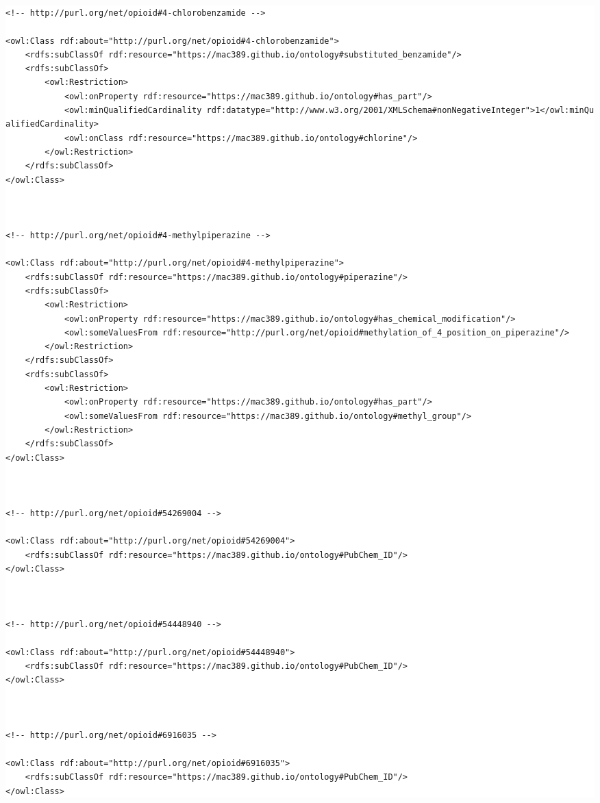 

    <!-- http://purl.org/net/opioid#4-chlorobenzamide -->

    <owl:Class rdf:about="http://purl.org/net/opioid#4-chlorobenzamide">
        <rdfs:subClassOf rdf:resource="https://mac389.github.io/ontology#substituted_benzamide"/>
        <rdfs:subClassOf>
            <owl:Restriction>
                <owl:onProperty rdf:resource="https://mac389.github.io/ontology#has_part"/>
                <owl:minQualifiedCardinality rdf:datatype="http://www.w3.org/2001/XMLSchema#nonNegativeInteger">1</owl:minQualifiedCardinality>
                <owl:onClass rdf:resource="https://mac389.github.io/ontology#chlorine"/>
            </owl:Restriction>
        </rdfs:subClassOf>
    </owl:Class>
    


    <!-- http://purl.org/net/opioid#4-methylpiperazine -->

    <owl:Class rdf:about="http://purl.org/net/opioid#4-methylpiperazine">
        <rdfs:subClassOf rdf:resource="https://mac389.github.io/ontology#piperazine"/>
        <rdfs:subClassOf>
            <owl:Restriction>
                <owl:onProperty rdf:resource="https://mac389.github.io/ontology#has_chemical_modification"/>
                <owl:someValuesFrom rdf:resource="http://purl.org/net/opioid#methylation_of_4_position_on_piperazine"/>
            </owl:Restriction>
        </rdfs:subClassOf>
        <rdfs:subClassOf>
            <owl:Restriction>
                <owl:onProperty rdf:resource="https://mac389.github.io/ontology#has_part"/>
                <owl:someValuesFrom rdf:resource="https://mac389.github.io/ontology#methyl_group"/>
            </owl:Restriction>
        </rdfs:subClassOf>
    </owl:Class>
    


    <!-- http://purl.org/net/opioid#54269004 -->

    <owl:Class rdf:about="http://purl.org/net/opioid#54269004">
        <rdfs:subClassOf rdf:resource="https://mac389.github.io/ontology#PubChem_ID"/>
    </owl:Class>
    


    <!-- http://purl.org/net/opioid#54448940 -->

    <owl:Class rdf:about="http://purl.org/net/opioid#54448940">
        <rdfs:subClassOf rdf:resource="https://mac389.github.io/ontology#PubChem_ID"/>
    </owl:Class>
    


    <!-- http://purl.org/net/opioid#6916035 -->

    <owl:Class rdf:about="http://purl.org/net/opioid#6916035">
        <rdfs:subClassOf rdf:resource="https://mac389.github.io/ontology#PubChem_ID"/>
    </owl:Class>
    